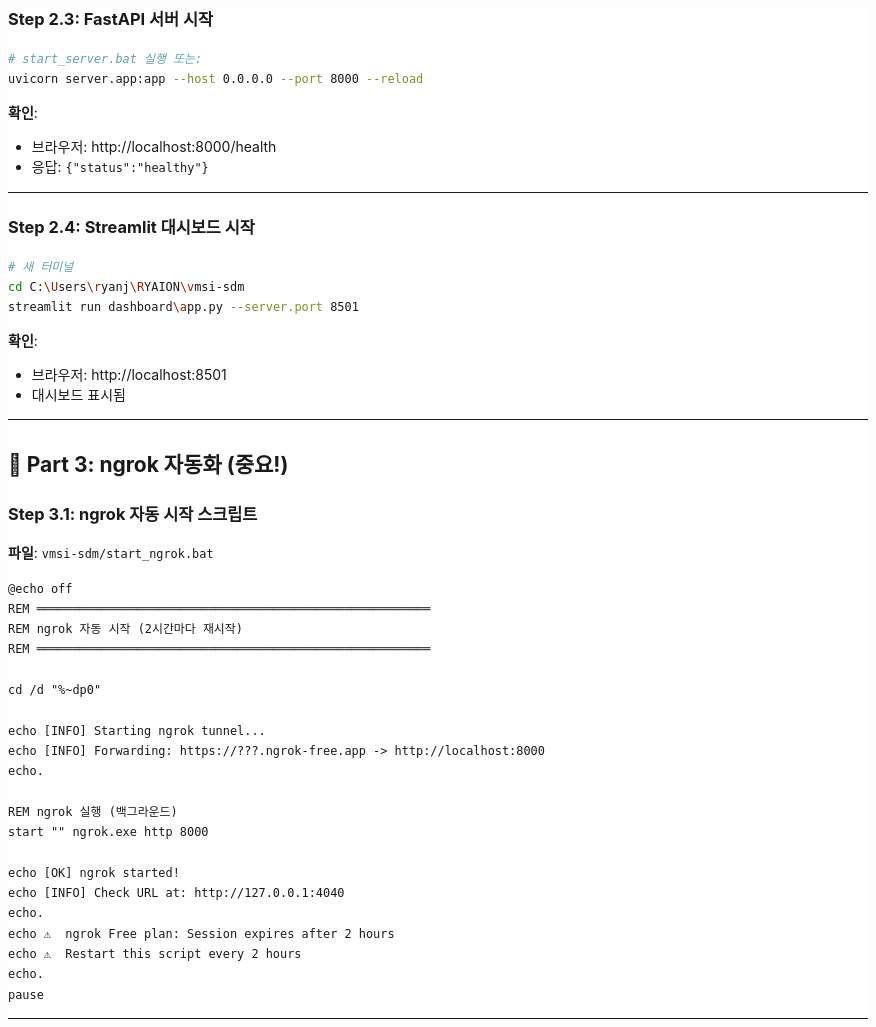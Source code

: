 ### Step 2.3: FastAPI 서버 시작

```bash
# start_server.bat 실행 또는:
uvicorn server.app:app --host 0.0.0.0 --port 8000 --reload
```

**확인**:
- 브라우저: http://localhost:8000/health
- 응답: `{"status":"healthy"}`

---

### Step 2.4: Streamlit 대시보드 시작

```bash
# 새 터미널
cd C:\Users\ryanj\RYAION\vmsi-sdm
streamlit run dashboard\app.py --server.port 8501
```

**확인**:
- 브라우저: http://localhost:8501
- 대시보드 표시됨

---

## 🤖 Part 3: ngrok 자동화 (중요!)

### Step 3.1: ngrok 자동 시작 스크립트

**파일**: `vmsi-sdm/start_ngrok.bat`

```batch
@echo off
REM ═══════════════════════════════════════════════════════
REM ngrok 자동 시작 (2시간마다 재시작)
REM ═══════════════════════════════════════════════════════

cd /d "%~dp0"

echo [INFO] Starting ngrok tunnel...
echo [INFO] Forwarding: https://???.ngrok-free.app -> http://localhost:8000
echo.

REM ngrok 실행 (백그라운드)
start "" ngrok.exe http 8000

echo [OK] ngrok started!
echo [INFO] Check URL at: http://127.0.0.1:4040
echo.
echo ⚠️  ngrok Free plan: Session expires after 2 hours
echo ⚠️  Restart this script every 2 hours
echo.
pause
```

---